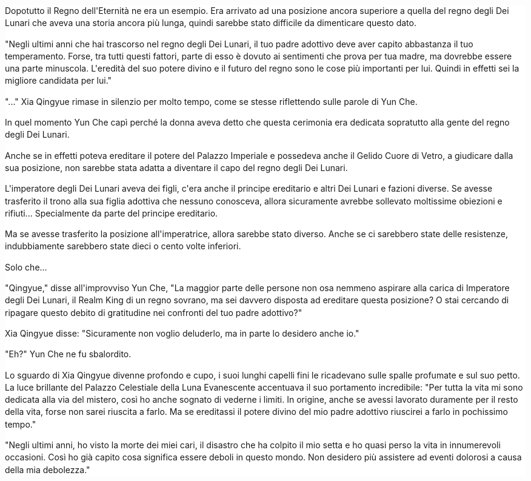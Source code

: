 Dopotutto il Regno dell'Eternità ne era un esempio. Era arrivato ad una posizione ancora superiore a quella del regno degli Dei Lunari che aveva una storia ancora più lunga, quindi sarebbe stato difficile da dimenticare questo dato.


"Negli ultimi anni che hai trascorso nel regno degli Dei Lunari, il tuo padre adottivo deve aver capito abbastanza il tuo temperamento. Forse, tra tutti questi fattori, parte di esso è dovuto ai sentimenti che prova per tua madre, ma dovrebbe essere una parte minuscola. L'eredità del suo potere divino e il futuro del regno sono le cose più importanti per lui. Quindi in effetti sei la migliore candidata per lui."


"..." Xia Qingyue rimase in silenzio per molto tempo, come se stesse riflettendo sulle parole di Yun Che.


In quel momento Yun Che capì perché la donna aveva detto che questa cerimonia era dedicata sopratutto alla gente del regno degli Dei Lunari.


Anche se in effetti poteva ereditare il potere del Palazzo Imperiale e possedeva anche il Gelido Cuore di Vetro, a giudicare dalla sua posizione, non sarebbe stata adatta a diventare il capo del regno degli Dei Lunari.


L'imperatore degli Dei Lunari aveva dei figli, c'era anche il principe ereditario e altri Dei Lunari e fazioni diverse. Se avesse trasferito il trono alla sua figlia adottiva che nessuno conosceva, allora sicuramente avrebbe sollevato moltissime obiezioni e rifiuti... Specialmente da parte del principe ereditario.


Ma se avesse trasferito la posizione all'imperatrice, allora sarebbe stato diverso. Anche se ci sarebbero state delle resistenze, indubbiamente sarebbero state dieci o cento volte inferiori.


Solo che...


"Qingyue," disse all'improvviso Yun Che, "La maggior parte delle persone non osa nemmeno aspirare alla carica di Imperatore degli Dei Lunari, il Realm King di un regno sovrano, ma sei davvero disposta ad ereditare questa posizione? O stai cercando di ripagare questo debito di gratitudine nei confronti del tuo padre adottivo?"


Xia Qingyue disse: "Sicuramente non voglio deluderlo, ma in parte lo desidero anche io."


"Eh?" Yun Che ne fu sbalordito.


Lo sguardo di Xia Qingyue divenne profondo e cupo, i suoi lunghi capelli fini le ricadevano sulle spalle profumate e sul suo petto. La luce brillante del Palazzo Celestiale della Luna Evanescente accentuava il suo portamento incredibile: "Per tutta la vita mi sono dedicata alla via del mistero, così ho anche sognato di vederne i limiti. In origine, anche se avessi lavorato duramente per il resto della vita, forse non sarei riuscita a farlo. Ma se ereditassi il potere divino del mio padre adottivo riuscirei a farlo in pochissimo tempo."


"Negli ultimi anni, ho visto la morte dei miei cari, il disastro che ha colpito il mio setta e ho quasi perso la vita in innumerevoli occasioni. Così ho già capito cosa significa essere deboli in questo mondo. Non desidero più assistere ad eventi dolorosi a causa della mia  debolezza."
